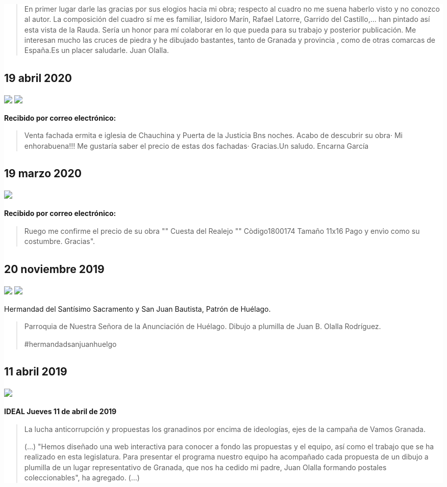 > En primer lugar darle las gracias por sus elogios hacia mi obra; respecto al cuadro no me suena haberlo visto y no conozco al autor. La composición del cuadro sí me es familiar, Isidoro Marín, Rafael Latorre, Garrido del Castillo,... han pintado así esta vista de la Rauda. Sería un honor para mí colaborar en lo que pueda para su trabajo y posterior publicación. Me interesan mucho las cruces de piedra y he dibujado bastantes, tanto de Granada y provincia , como de otras comarcas de España.Es un placer saludarle. Juan Olalla.


## 19 abril 2020

<img src="/images/historico/iglesia_humildad_m.jpg">
<img src="/images/historico/ermita_espino_m.jpg">

__Recibido por correo electrónico:__

> Venta fachada ermita e iglesia de Chauchina y Puerta de la Justicia
Bns noches. Acabo de descubrir su obra· Mi enhorabuena!!! Me gustaría saber el precio de estas dos fachadas· Gracias.Un saludo. Encarna García


## 19 marzo 2020

<img src="/images/historico/cuesta_realejo2_m.jpg">

__Recibido por correo electrónico:__

> Ruego me confirme el precio de su obra "" Cuesta del Realejo "" Còdigo1800174 Tamaño 11x16 Pago y envìo como su costumbre. Gracias".


## 20 noviembre 2019

<img src="/images/historico/portada_iglesia_huelago_m.jpg">
<img src="/images/historico/iglesia_huelago_m.jpg">

Hermandad del Santísimo Sacramento y San Juan Bautista, Patrón de Huélago.

> Parroquia de Nuestra Señora de la Anunciación de Huélago. Dibujo a plumilla de Juan B. Olalla Rodríguez.
>
> #hermandadsanjuanhuelgo


## 11 abril 2019

<img src="/images/historico/vamos_granada1_m.jpg">

__IDEAL Jueves 11 de abril de 2019__

> La lucha anticorrupción y propuestas los granadinos por encima de ideologías, ejes de la campaña de Vamos Granada.
>
> (...) "Hemos diseñado una web interactiva para conocer a fondo las propuestas y el equipo, así como el trabajo que se ha realizado en
 esta legislatura. Para presentar el programa nuestro equipo ha acompañado cada propuesta de un dibujo a plumilla de un lugar
  representativo de Granada, que nos ha cedido mi padre, Juan Olalla  formando postales coleccionables", ha agregado. (...)
